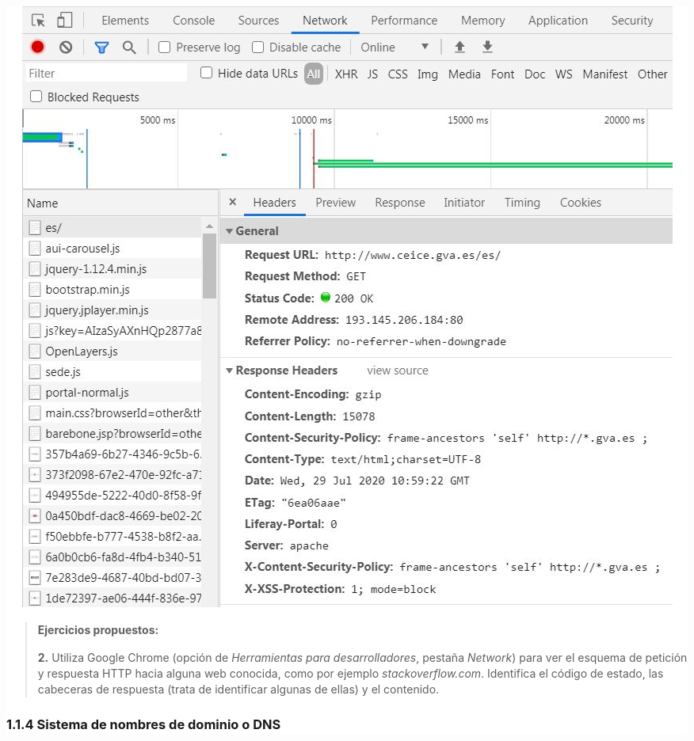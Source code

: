 <div align="center">
    <img src="../img/t01_monitorizar_http_chrome.jpg" alt="Monitorización del protocolo HTTP con Google Chrome" />
</div>

> **Ejercicios propuestos:**
> 
> **2.** Utiliza Google Chrome (opción de *Herramientas para desarrolladores*, pestaña *Network*) para ver el esquema de petición y respuesta HTTP hacia alguna web conocida, como por ejemplo *stackoverflow.com*. Identifica el código de estado, las cabeceras de respuesta (trata de identificar algunas de ellas) y el contenido.

### 1.1.4 Sistema de nombres de dominio o DNS
